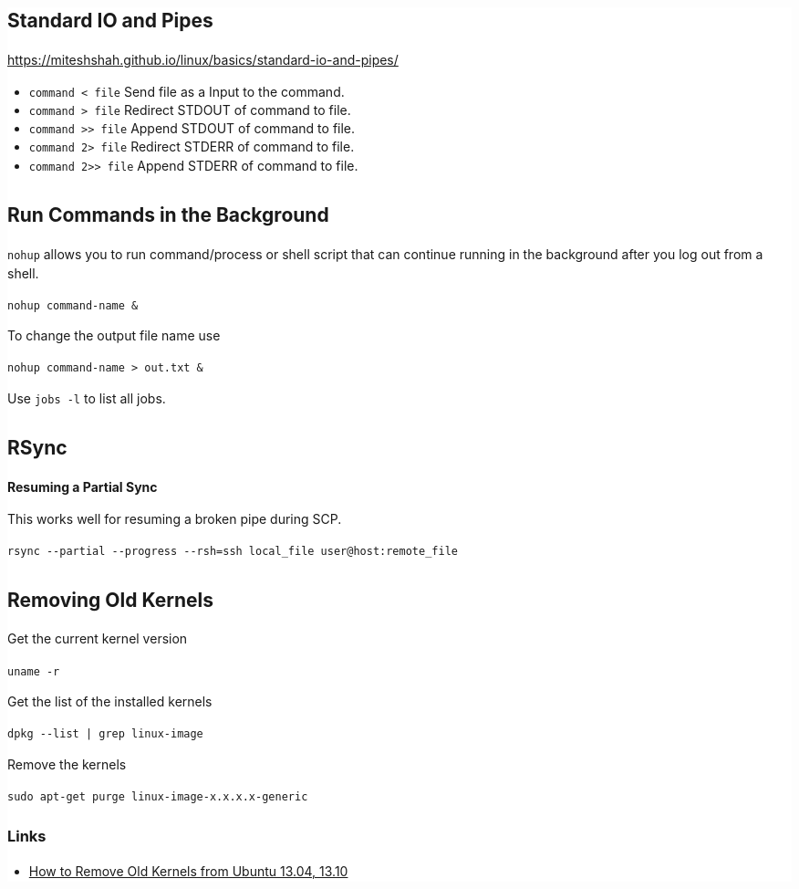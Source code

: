 

## Standard IO and Pipes

https://miteshshah.github.io/linux/basics/standard-io-and-pipes/

* `command < file`                Send file as a Input to the command.
* `command > file`        Redirect STDOUT of command to file.
* `command >> file`       Append STDOUT of command to file.
* `command 2> file`       Redirect STDERR of command to file.
* `command 2>> file`              Append STDERR of command to file.


## Run Commands in the Background

`nohup` allows you to run command/process or shell script that can continue running
in the background after you log out from a shell.

```
nohup command-name &
```

To change the output file name use

```
nohup command-name > out.txt &
```

Use `jobs -l` to list all jobs.

## RSync

**Resuming a Partial Sync**

This works well for resuming a broken pipe during SCP.

```
rsync --partial --progress --rsh=ssh local_file user@host:remote_file
```

## Removing Old Kernels

Get the current kernel version

    uname -r

Get the list of the installed kernels

    dpkg --list | grep linux-image

Remove the kernels

    sudo apt-get purge linux-image-x.x.x.x-generic

### Links

- [How to Remove Old Kernels from Ubuntu 13.04, 13.10](http://ubuntuhandbook.org/index.php/2013/08/remove-old-kernels-from-ubuntu-13-04-13-10/)
